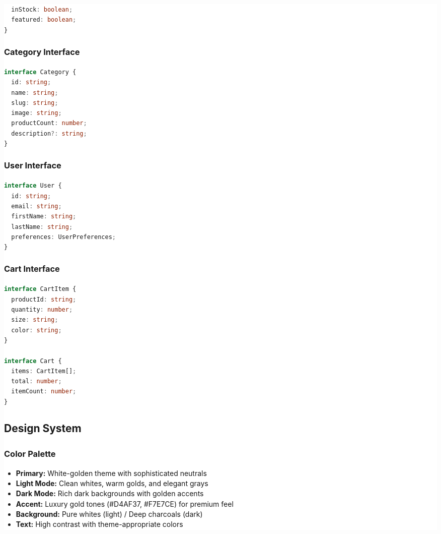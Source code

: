 ```typescript
  inStock: boolean;
  featured: boolean;
}
```

### Category Interface
```typescript
interface Category {
  id: string;
  name: string;
  slug: string;
  image: string;
  productCount: number;
  description?: string;
}
```

### User Interface
```typescript
interface User {
  id: string;
  email: string;
  firstName: string;
  lastName: string;
  preferences: UserPreferences;
}
```

### Cart Interface
```typescript
interface CartItem {
  productId: string;
  quantity: number;
  size: string;
  color: string;
}

interface Cart {
  items: CartItem[];
  total: number;
  itemCount: number;
}
```

## Design System

### Color Palette
- **Primary:** White-golden theme with sophisticated neutrals
- **Light Mode:** Clean whites, warm golds, and elegant grays
- **Dark Mode:** Rich dark backgrounds with golden accents
- **Accent:** Luxury gold tones (#D4AF37, #F7E7CE) for premium feel
- **Background:** Pure whites (light) / Deep charcoals (dark)
- **Text:** High contrast with theme-appropriate colors

